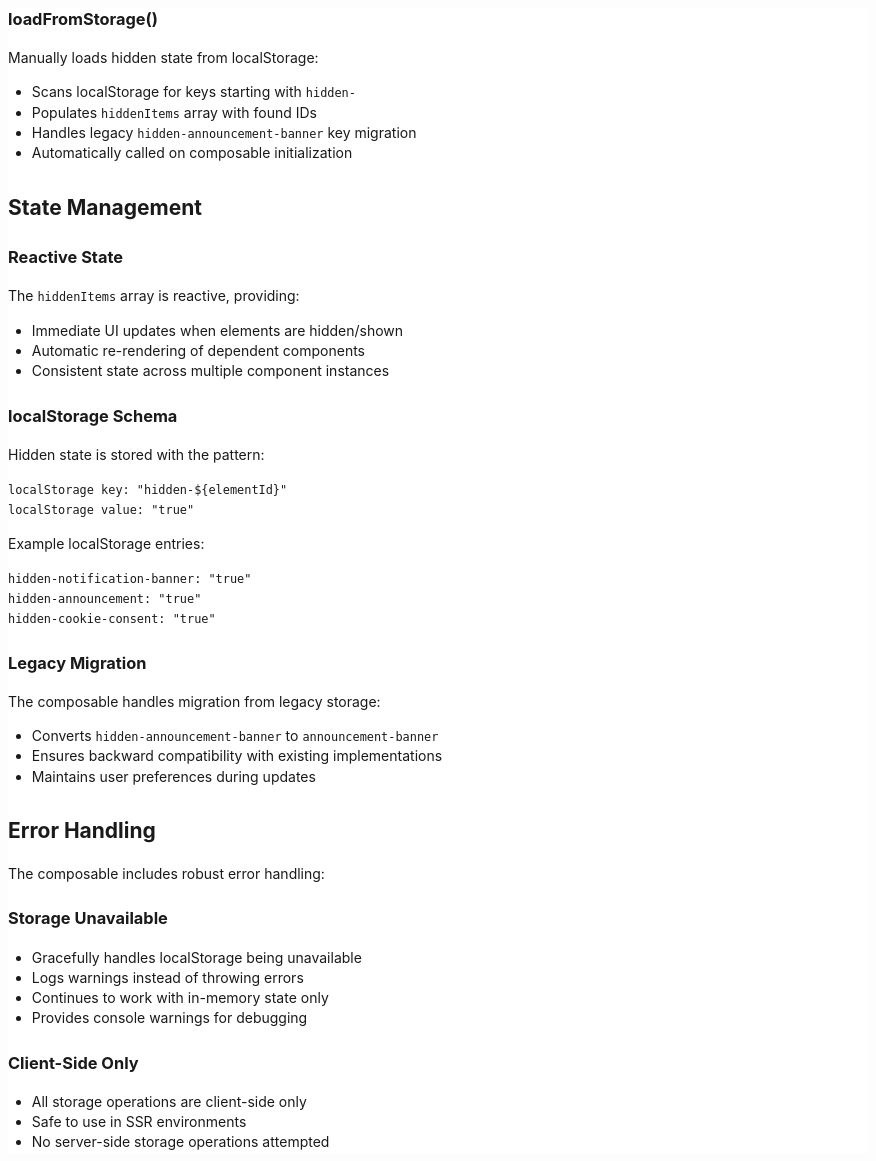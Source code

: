 ### loadFromStorage()
Manually loads hidden state from localStorage:
- Scans localStorage for keys starting with `hidden-`
- Populates `hiddenItems` array with found IDs
- Handles legacy `hidden-announcement-banner` key migration
- Automatically called on composable initialization

## State Management

### Reactive State
The `hiddenItems` array is reactive, providing:
- Immediate UI updates when elements are hidden/shown
- Automatic re-rendering of dependent components
- Consistent state across multiple component instances

### localStorage Schema
Hidden state is stored with the pattern:
```
localStorage key: "hidden-${elementId}"
localStorage value: "true"
```

Example localStorage entries:
```
hidden-notification-banner: "true"
hidden-announcement: "true"  
hidden-cookie-consent: "true"
```

### Legacy Migration
The composable handles migration from legacy storage:
- Converts `hidden-announcement-banner` to `announcement-banner`
- Ensures backward compatibility with existing implementations
- Maintains user preferences during updates

## Error Handling

The composable includes robust error handling:

### Storage Unavailable
- Gracefully handles localStorage being unavailable
- Logs warnings instead of throwing errors
- Continues to work with in-memory state only
- Provides console warnings for debugging

### Client-Side Only
- All storage operations are client-side only
- Safe to use in SSR environments
- No server-side storage operations attempted
